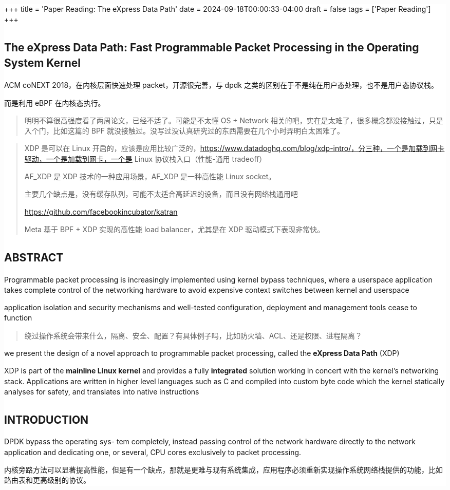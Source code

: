 +++
title = 'Paper Reading: The eXpress Data Path'
date = 2024-09-18T00:00:33-04:00
draft = false
tags = ['Paper Reading']
+++

## The eXpress Data Path: Fast Programmable Packet Processing in the Operating System Kernel

ACM coNEXT 2018，在内核层面快速处理 packet，开源很完善，与 dpdk 之类的区别在于不是纯在用户态处理，也不是用户态协议栈。

而是利用 eBPF 在内核态执行。

> 明明不算很高强度看了两周论文，已经不适了。可能是不太懂 OS + Network 相关的吧，实在是太难了，很多概念都没接触过，只是入个门，比如这篇的 BPF 就没接触过。没写过没认真研究过的东西需要在几个小时弄明白太困难了。

> XDP 是可以在 Linux 开启的，应该是应用比较广泛的，https://www.datadoghq.com/blog/xdp-intro/，分三种，一个是加载到网卡驱动，一个是加载到网卡，一个是 Linux 协议栈入口（性能-通用 tradeoff）
>
> AF_XDP 是 XDP 技术的一种应用场景，AF_XDP 是一种高性能 Linux socket。
>
> 主要几个缺点是，没有缓存队列，可能不太适合高延迟的设备，而且没有网络栈通用吧
>
> https://github.com/facebookincubator/katran
>
> Meta 基于 BPF + XDP 实现的高性能 load balancer，尤其是在 XDP 驱动模式下表现非常快。

## ABSTRACT

Programmable packet processing is increasingly implemented using kernel bypass techniques, where a userspace application takes complete control of the networking hardware to avoid expensive context switches between kernel and userspace

application isolation and security mechanisms and well-tested configuration, deployment and management tools cease to function

> 绕过操作系统会带来什么，隔离、安全、配置？有具体例子吗，比如防火墙、ACL、还是权限、进程隔离？

we present the design of a novel approach to programmable packet processing, called the **eXpress Data Path** (XDP)

XDP is part of the **mainline Linux kernel** and provides a fully **integrated** solution working in concert with the kernel’s networking stack. Applications are written in higher level languages such as C and compiled into custom byte code which the kernel statically analyses for safety, and translates into native instructions

## INTRODUCTION

DPDK bypass the operating sys- tem completely, instead passing control of the network hardware directly to the network application and dedicating one, or several, CPU cores exclusively to packet processing.

内核旁路方法可以显著提高性能，但是有一个缺点，那就是更难与现有系统集成，应用程序必须重新实现操作系统网络栈提供的功能，比如路由表和更高级别的协议。
